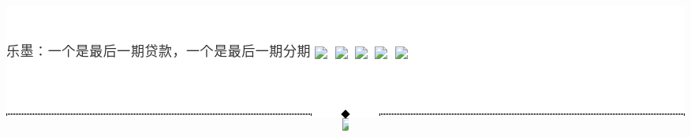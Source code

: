 <p style='max-width: 100%;min-height: 1em;color: rgb(51, 51, 51);font-family: -apple-system-font, BlinkMacSystemFont, "Helvetica Neue", "PingFang SC", "Hiragino Sans GB", "Microsoft YaHei UI", "Microsoft YaHei", Arial, sans-serif;font-size: 17px;letter-spacing: 0.544px;line-height: 27.2px;text-align: justify;white-space: normal;widows: 1;background-color: rgb(255, 255, 255);box-sizing: border-box !important;word-wrap: break-word !important;overflow-wrap: break-word !important;'>
<br style="max-width: 100%;box-sizing: border-box !important;word-wrap: break-word !important;"/>
</p>
<p style='max-width: 100%;min-height: 1em;color: rgb(51, 51, 51);font-family: -apple-system-font, BlinkMacSystemFont, "Helvetica Neue", "PingFang SC", "Hiragino Sans GB", "Microsoft YaHei UI", "Microsoft YaHei", Arial, sans-serif;font-size: 17px;letter-spacing: 0.544px;line-height: 27.2px;text-align: justify;white-space: normal;widows: 1;background-color: rgb(255, 255, 255);box-sizing: border-box !important;word-wrap: break-word !important;overflow-wrap: break-word !important;'>
         乐墨：一个是最后一期贷款，一个是最后一期分期
         <img class="" data-ratio="1" data-src="" data-w="20" src="{{ '/img/smiley..png' | prepend: site.img | replace: '//','/' }}" style="display: inline-block;vertical-align: text-bottom;box-sizing: border-box !important;word-wrap: break-word !important;width: 20px !important;visibility: visible !important;"/>
<img class="" data-ratio="1" data-src="" data-w="20" src="{{ '/img/smiley..png' | prepend: site.img | replace: '//','/' }}" style="letter-spacing: 0.544px;display: inline-block;vertical-align: text-bottom;box-sizing: border-box !important;word-wrap: break-word !important;width: 20px !important;visibility: visible !important;"/>
<img class="" data-ratio="1" data-src="" data-w="20" src="{{ '/img/smiley..png' | prepend: site.img | replace: '//','/' }}" style="letter-spacing: 0.544px;display: inline-block;vertical-align: text-bottom;box-sizing: border-box !important;word-wrap: break-word !important;width: 20px !important;visibility: visible !important;"/>
<img class="" data-ratio="1" data-src="" data-w="20" src="{{ '/img/smiley..png' | prepend: site.img | replace: '//','/' }}" style="letter-spacing: 0.544px;display: inline-block;vertical-align: text-bottom;box-sizing: border-box !important;word-wrap: break-word !important;width: 20px !important;visibility: visible !important;"/>
<img class="" data-ratio="1" data-src="" data-w="20" src="{{ '/img/smiley..png' | prepend: site.img | replace: '//','/' }}" style="letter-spacing: 0.544px;display: inline-block;vertical-align: text-bottom;box-sizing: border-box !important;word-wrap: break-word !important;width: 20px !important;visibility: visible !important;"/>
</p>
<p style='max-width: 100%;min-height: 1em;color: rgb(51, 51, 51);font-family: -apple-system-font, BlinkMacSystemFont, "Helvetica Neue", "PingFang SC", "Hiragino Sans GB", "Microsoft YaHei UI", "Microsoft YaHei", Arial, sans-serif;font-size: 17px;letter-spacing: 0.544px;line-height: 27.2px;text-align: justify;white-space: normal;widows: 1;background-color: rgb(255, 255, 255);box-sizing: border-box !important;word-wrap: break-word !important;overflow-wrap: break-word !important;'>
<br/>
</p>
<section class="KolEditor" data-role="outer" data-tools="365编辑器" label="Powered by 365editor" style="display:none;">
</section>
<section class="KolEditor" data-role="outer" label="Powered by 365editor" style="font-family:微软雅黑;font-size:16px;">
<section class="KolEditor" data-role="outer" data-tools="365编辑器" label="Powered by 365editor" style="display:none;">
</section>
<section style="border-width: 0px;border-style: none;border-color: initial;box-sizing: border-box;">
<section style="margin-top: 0.5em;margin-bottom: 0.5em;">
<section style="display: inline-block;float: left;width: 45%;margin-top: 0.2em;border-width: 1px;border-style: dotted;border-color: rgb(3, 3, 2);box-sizing: border-box;">
</section>
<section style="display: inline-block;float: right;width: 45%;margin-top: 0.2em;border-width: 1px;border-style: dotted;border-color: rgb(3, 3, 2);box-sizing: border-box;">
</section>
<section style="width: 0.5em;height: 0.5em;margin: auto;">
<section style="transform: rotate(45deg);transform: rotate(45deg);-webkit-transform: rotate(45deg);-moz-transform: rotate(45deg);-ms-transform: rotate(45deg);-o-transform: rotate(45deg);">
<section style="width: 0.5em;height: 0.5em;background-color: #030302;">
</section>
</section>
<img class="" data-ratio="1" data-src="" data-type="png" data-w="1" src="{{ '/img/ibkgib9IoiaJWlV4UU6wO3tM3tFhHXzty9KT5oMaLdXd6c9ibrHcPkJM5wLmBXC1fdibgZkhUjDYicX8nxnluDDktVdA.png' | prepend: site.img | replace: '//','/' }}"/>
</section>
</section>
</section>
</section>
<p style="margin-top:.1px;">
<strong>
<span style="text-decoration: underline;color: red;font-size: 16px;">
</span>
</strong>
</p>